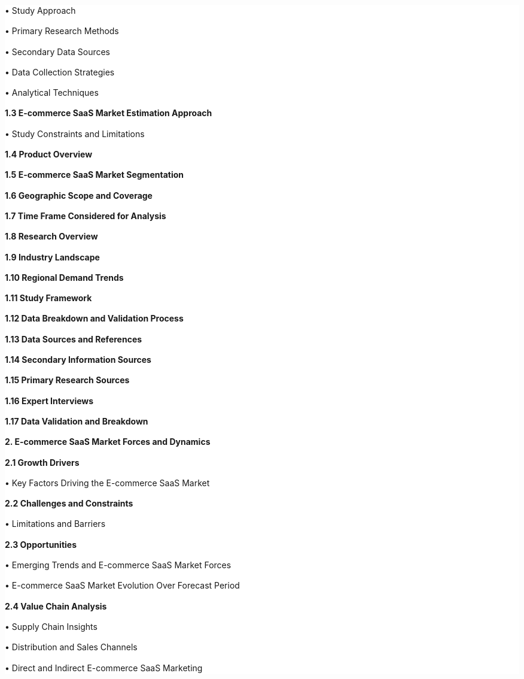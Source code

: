 • Study Approach

• Primary Research Methods

• Secondary Data Sources

• Data Collection Strategies

• Analytical Techniques

<strong>1.3 E-commerce SaaS Market Estimation Approach</strong>

• Study Constraints and Limitations

<strong>1.4 Product Overview</strong>

<strong>1.5 E-commerce SaaS Market Segmentation</strong>

<strong>1.6 Geographic Scope and Coverage</strong>

<strong>1.7 Time Frame Considered for Analysis</strong>

<strong>1.8 Research Overview</strong>

<strong>1.9 Industry Landscape</strong>

<strong>1.10 Regional Demand Trends</strong>

<strong>1.11 Study Framework</strong>

<strong>1.12 Data Breakdown and Validation Process</strong>

<strong>1.13 Data Sources and References</strong>

<strong>1.14 Secondary Information Sources</strong>

<strong>1.15 Primary Research Sources</strong>

<strong>1.16 Expert Interviews</strong>

<strong>1.17 Data Validation and Breakdown</strong>

<strong>2. E-commerce SaaS Market Forces and Dynamics</strong>

<strong>2.1 Growth Drivers</strong>

• Key Factors Driving the E-commerce SaaS Market

<strong>2.2 Challenges and Constraints</strong>

• Limitations and Barriers

<strong>2.3 Opportunities</strong>

• Emerging Trends and E-commerce SaaS Market Forces

• E-commerce SaaS Market Evolution Over Forecast Period

<strong>2.4 Value Chain Analysis</strong>

• Supply Chain Insights

• Distribution and Sales Channels

• Direct and Indirect E-commerce SaaS Marketing
